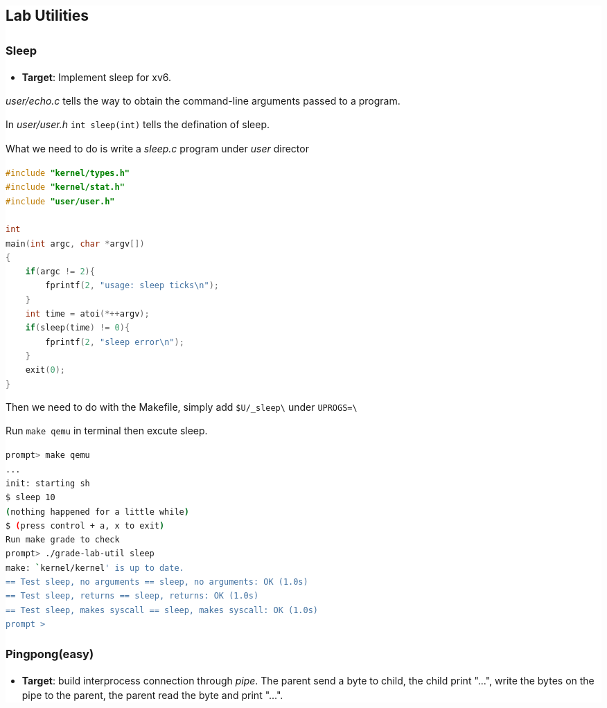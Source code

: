 ## Lab Utilities

### Sleep

- **Target**: Implement sleep for xv6.

*user/echo.c* tells the way to obtain the command-line arguments passed to a program.

In *user/user.h* `int sleep(int)` tells the defination of sleep.

What we need to do is write a *sleep.c* program under *user* director

```c++
#include "kernel/types.h"
#include "kernel/stat.h"
#include "user/user.h"

int
main(int argc, char *argv[])
{
    if(argc != 2){
        fprintf(2, "usage: sleep ticks\n");
    }
    int time = atoi(*++argv);
    if(sleep(time) != 0){
        fprintf(2, "sleep error\n");
    }
    exit(0);
}
```

Then we need to do with the Makefile, simply add `$U/_sleep\` under `UPROGS=\`

Run `make qemu` in terminal then excute sleep.

```sh
prompt> make qemu
...
init: starting sh
$ sleep 10
(nothing happened for a little while)
$ (press control + a, x to exit)
Run make grade to check
prompt> ./grade-lab-util sleep
make: `kernel/kernel' is up to date.
== Test sleep, no arguments == sleep, no arguments: OK (1.0s)
== Test sleep, returns == sleep, returns: OK (1.0s)
== Test sleep, makes syscall == sleep, makes syscall: OK (1.0s)
prompt >
```

### Pingpong(easy)

- **Target**: build interprocess connection through *pipe*. The parent send a byte to child, the child print "...", write the bytes on the pipe to the parent, the parent read the byte and print "...".
